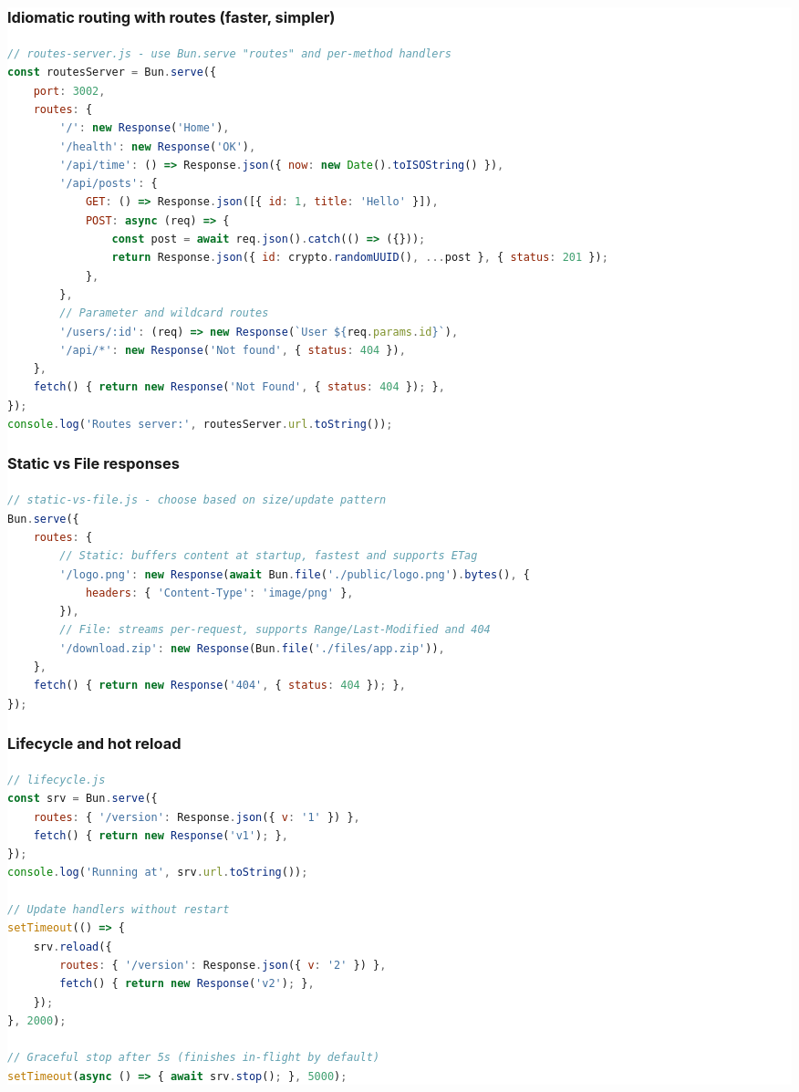 ### Idiomatic routing with routes (faster, simpler)

```javascript
// routes-server.js - use Bun.serve "routes" and per-method handlers
const routesServer = Bun.serve({
    port: 3002,
    routes: {
        '/': new Response('Home'),
        '/health': new Response('OK'),
        '/api/time': () => Response.json({ now: new Date().toISOString() }),
        '/api/posts': {
            GET: () => Response.json([{ id: 1, title: 'Hello' }]),
            POST: async (req) => {
                const post = await req.json().catch(() => ({}));
                return Response.json({ id: crypto.randomUUID(), ...post }, { status: 201 });
            },
        },
        // Parameter and wildcard routes
        '/users/:id': (req) => new Response(`User ${req.params.id}`),
        '/api/*': new Response('Not found', { status: 404 }),
    },
    fetch() { return new Response('Not Found', { status: 404 }); },
});
console.log('Routes server:', routesServer.url.toString());
```

### Static vs File responses

```javascript
// static-vs-file.js - choose based on size/update pattern
Bun.serve({
    routes: {
        // Static: buffers content at startup, fastest and supports ETag
        '/logo.png': new Response(await Bun.file('./public/logo.png').bytes(), {
            headers: { 'Content-Type': 'image/png' },
        }),
        // File: streams per-request, supports Range/Last-Modified and 404
        '/download.zip': new Response(Bun.file('./files/app.zip')),
    },
    fetch() { return new Response('404', { status: 404 }); },
});
```

### Lifecycle and hot reload

```javascript
// lifecycle.js
const srv = Bun.serve({
    routes: { '/version': Response.json({ v: '1' }) },
    fetch() { return new Response('v1'); },
});
console.log('Running at', srv.url.toString());

// Update handlers without restart
setTimeout(() => {
    srv.reload({
        routes: { '/version': Response.json({ v: '2' }) },
        fetch() { return new Response('v2'); },
    });
}, 2000);

// Graceful stop after 5s (finishes in-flight by default)
setTimeout(async () => { await srv.stop(); }, 5000);
```
